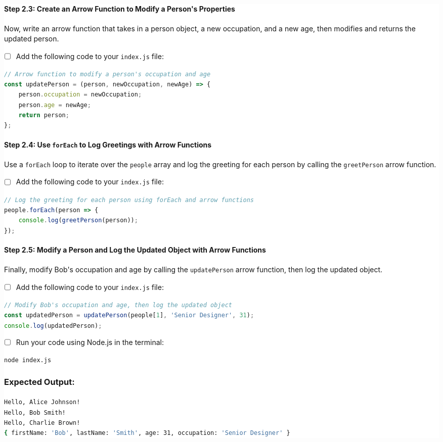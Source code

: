 #### Step 2.3: Create an Arrow Function to Modify a Person's Properties

Now, write an arrow function that takes in a person object, a new occupation, and a new age, then modifies and returns the updated person.

- [ ] Add the following code to your `index.js` file:

```javascript
// Arrow function to modify a person's occupation and age
const updatePerson = (person, newOccupation, newAge) => {
    person.occupation = newOccupation;
    person.age = newAge;
    return person;
};
```

#### Step 2.4: Use `forEach` to Log Greetings with Arrow Functions

Use a `forEach` loop to iterate over the `people` array and log the greeting for each person by calling the `greetPerson` arrow function.

- [ ] Add the following code to your `index.js` file:

```javascript
// Log the greeting for each person using forEach and arrow functions
people.forEach(person => {
    console.log(greetPerson(person));
});
```

#### Step 2.5: Modify a Person and Log the Updated Object with Arrow Functions

Finally, modify Bob's occupation and age by calling the `updatePerson` arrow function, then log the updated object.

- [ ] Add the following code to your `index.js` file:

```javascript
// Modify Bob's occupation and age, then log the updated object
const updatedPerson = updatePerson(people[1], 'Senior Designer', 31);
console.log(updatedPerson);
```

- [ ] Run your code using Node.js in the terminal:

```bash
node index.js
```

### Expected Output:

```bash
Hello, Alice Johnson!
Hello, Bob Smith!
Hello, Charlie Brown!
{ firstName: 'Bob', lastName: 'Smith', age: 31, occupation: 'Senior Designer' }
```

